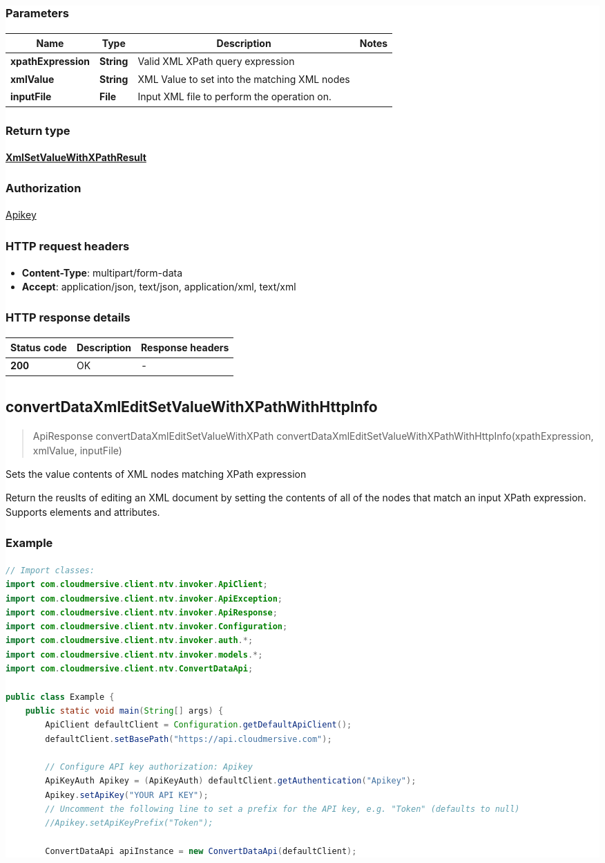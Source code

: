 ### Parameters


| Name | Type | Description  | Notes |
|------------- | ------------- | ------------- | -------------|
| **xpathExpression** | **String**| Valid XML XPath query expression | |
| **xmlValue** | **String**| XML Value to set into the matching XML nodes | |
| **inputFile** | **File**| Input XML file to perform the operation on. | |

### Return type

[**XmlSetValueWithXPathResult**](XmlSetValueWithXPathResult.md)


### Authorization

[Apikey](../README.md#Apikey)

### HTTP request headers

- **Content-Type**: multipart/form-data
- **Accept**: application/json, text/json, application/xml, text/xml

### HTTP response details
| Status code | Description | Response headers |
|-------------|-------------|------------------|
| **200** | OK |  -  |

## convertDataXmlEditSetValueWithXPathWithHttpInfo

> ApiResponse<XmlSetValueWithXPathResult> convertDataXmlEditSetValueWithXPath convertDataXmlEditSetValueWithXPathWithHttpInfo(xpathExpression, xmlValue, inputFile)

Sets the value contents of XML nodes matching XPath expression

Return the reuslts of editing an XML document by setting the contents of all of the nodes that match an input XPath expression.  Supports elements and attributes.

### Example

```java
// Import classes:
import com.cloudmersive.client.ntv.invoker.ApiClient;
import com.cloudmersive.client.ntv.invoker.ApiException;
import com.cloudmersive.client.ntv.invoker.ApiResponse;
import com.cloudmersive.client.ntv.invoker.Configuration;
import com.cloudmersive.client.ntv.invoker.auth.*;
import com.cloudmersive.client.ntv.invoker.models.*;
import com.cloudmersive.client.ntv.ConvertDataApi;

public class Example {
    public static void main(String[] args) {
        ApiClient defaultClient = Configuration.getDefaultApiClient();
        defaultClient.setBasePath("https://api.cloudmersive.com");
        
        // Configure API key authorization: Apikey
        ApiKeyAuth Apikey = (ApiKeyAuth) defaultClient.getAuthentication("Apikey");
        Apikey.setApiKey("YOUR API KEY");
        // Uncomment the following line to set a prefix for the API key, e.g. "Token" (defaults to null)
        //Apikey.setApiKeyPrefix("Token");

        ConvertDataApi apiInstance = new ConvertDataApi(defaultClient);
```